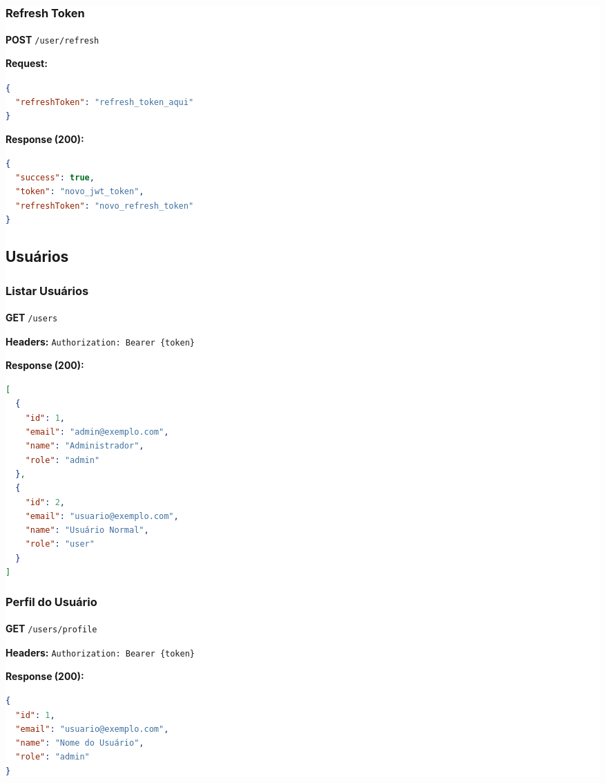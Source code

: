 ### Refresh Token
**POST** `/user/refresh`

**Request:**
```json
{
  "refreshToken": "refresh_token_aqui"
}
```

**Response (200):**
```json
{
  "success": true,
  "token": "novo_jwt_token",
  "refreshToken": "novo_refresh_token"
}
```

## Usuários

### Listar Usuários
**GET** `/users`

**Headers:** `Authorization: Bearer {token}`

**Response (200):**
```json
[
  {
    "id": 1,
    "email": "admin@exemplo.com",
    "name": "Administrador",
    "role": "admin"
  },
  {
    "id": 2,
    "email": "usuario@exemplo.com",
    "name": "Usuário Normal",
    "role": "user"
  }
]
```

### Perfil do Usuário
**GET** `/users/profile`

**Headers:** `Authorization: Bearer {token}`

**Response (200):**
```json
{
  "id": 1,
  "email": "usuario@exemplo.com",
  "name": "Nome do Usuário",
  "role": "admin"
}
```
